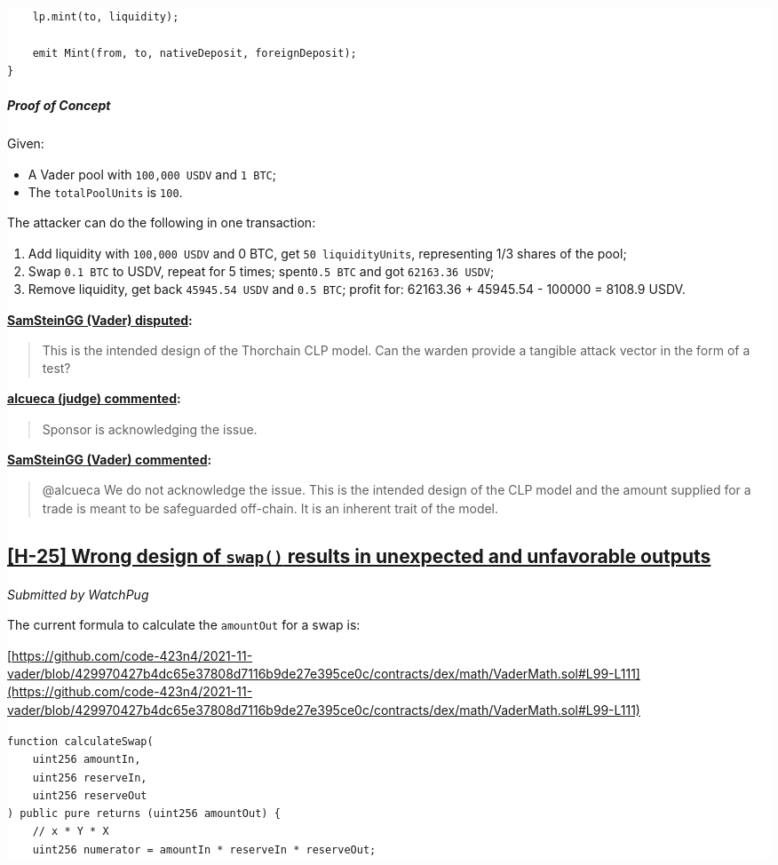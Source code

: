         lp.mint(to, liquidity);
    
        emit Mint(from, to, nativeDeposit, foreignDeposit);
    }

##### [](#proof-of-concept-16)Proof of Concept

Given:

*   A Vader pool with `100,000 USDV` and `1 BTC`;
*   The `totalPoolUnits` is `100`.

The attacker can do the following in one transaction:

1.  Add liquidity with `100,000 USDV` and 0 BTC, get `50 liquidityUnits`, representing 1/3 shares of the pool;
2.  Swap `0.1 BTC` to USDV, repeat for 5 times; spent`0.5 BTC` and got `62163.36 USDV`;
3.  Remove liquidity, get back `45945.54 USDV` and `0.5 BTC`; profit for: 62163.36 + 45945.54 - 100000 = 8108.9 USDV.

**[SamSteinGG (Vader) disputed](https://github.com/code-423n4/2021-11-vader-findings/issues/212#issuecomment-979177570):**

> This is the intended design of the Thorchain CLP model. Can the warden provide a tangible attack vector in the form of a test?

**[alcueca (judge) commented](https://github.com/code-423n4/2021-11-vader-findings/issues/212#issuecomment-991472853):**

> Sponsor is acknowledging the issue.

**[SamSteinGG (Vader) commented](https://github.com/code-423n4/2021-11-vader-findings/issues/212#issuecomment-995712459):**

> @alcueca We do not acknowledge the issue. This is the intended design of the CLP model and the amount supplied for a trade is meant to be safeguarded off-chain. It is an inherent trait of the model.

[](#h-25-wrong-design-of-swap-results-in-unexpected-and-unfavorable-outputs)[\[H-25\] Wrong design of `swap()` results in unexpected and unfavorable outputs](https://github.com/code-423n4/2021-11-vader-findings/issues/213)
------------------------------------------------------------------------------------------------------------------------------------------------------------------------------------------------------------------------------

_Submitted by WatchPug_

The current formula to calculate the `amountOut` for a swap is:

[https://github.com/code-423n4/2021-11-vader/blob/429970427b4dc65e37808d7116b9de27e395ce0c/contracts/dex/math/VaderMath.sol#L99-L111](https://github.com/code-423n4/2021-11-vader/blob/429970427b4dc65e37808d7116b9de27e395ce0c/contracts/dex/math/VaderMath.sol#L99-L111)

    function calculateSwap(
        uint256 amountIn,
        uint256 reserveIn,
        uint256 reserveOut
    ) public pure returns (uint256 amountOut) {
        // x * Y * X
        uint256 numerator = amountIn * reserveIn * reserveOut;
    